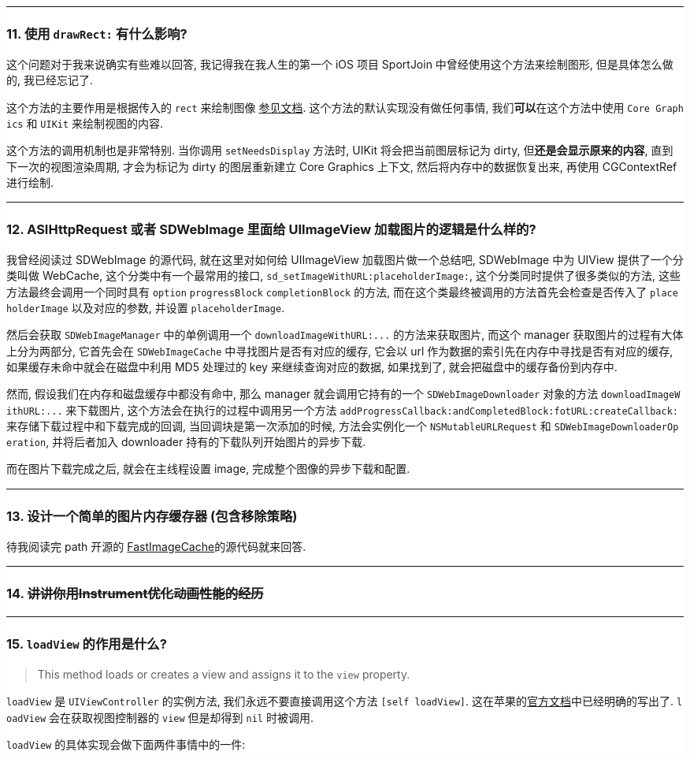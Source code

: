 ----

### 11. 使用 `drawRect:` 有什么影响?

这个问题对于我来说确实有些难以回答, 我记得我在我人生的第一个 iOS 项目 SportJoin 中曾经使用这个方法来绘制图形, 但是具体怎么做的, 我已经忘记了.

这个方法的主要作用是根据传入的 `rect` 来绘制图像 [参见文档](https://developer.apple.com/library/ios/documentation/UIKit/Reference/UIView_Class/#//apple_ref/occ/instm/UIView/drawRect:). 这个方法的默认实现没有做任何事情, 我们**可以**在这个方法中使用 `Core Graphics` 和 `UIKit` 来绘制视图的内容.

这个方法的调用机制也是非常特别. 当你调用 `setNeedsDisplay` 方法时, UIKit 将会把当前图层标记为 dirty, 但**还是会显示原来的内容**, 直到下一次的视图渲染周期, 才会为标记为 dirty 的图层重新建立 Core Graphics 上下文, 然后将内存中的数据恢复出来, 再使用 CGContextRef 进行绘制.

----

### 12. ASIHttpRequest 或者 SDWebImage 里面给 UIImageView 加载图片的逻辑是什么样的?

我曾经阅读过 SDWebImage 的源代码, 就在这里对如何给 UIImageView 加载图片做一个总结吧, SDWebImage 中为 UIView 提供了一个分类叫做 WebCache, 这个分类中有一个最常用的接口, `sd_setImageWithURL:placeholderImage:`, 这个分类同时提供了很多类似的方法, 这些方法最终会调用一个同时具有 `option` `progressBlock` `completionBlock` 的方法, 而在这个类最终被调用的方法首先会检查是否传入了 `placeholderImage` 以及对应的参数, 并设置 `placeholderImage`.

然后会获取 `SDWebImageManager` 中的单例调用一个 `downloadImageWithURL:...` 的方法来获取图片, 而这个 manager 获取图片的过程有大体上分为两部分, 它首先会在 `SDWebImageCache` 中寻找图片是否有对应的缓存, 它会以 url 作为数据的索引先在内存中寻找是否有对应的缓存, 如果缓存未命中就会在磁盘中利用 MD5 处理过的 key 来继续查询对应的数据, 如果找到了, 就会把磁盘中的缓存备份到内存中.

然而, 假设我们在内存和磁盘缓存中都没有命中, 那么 manager 就会调用它持有的一个 `SDWebImageDownloader` 对象的方法 `downloadImageWithURL:...` 来下载图片, 这个方法会在执行的过程中调用另一个方法 `addProgressCallback:andCompletedBlock:fotURL:createCallback:` 来存储下载过程中和下载完成的回调, 当回调块是第一次添加的时候, 方法会实例化一个 `NSMutableURLRequest` 和 `SDWebImageDownloaderOperation`, 并将后者加入 downloader 持有的下载队列开始图片的异步下载.

而在图片下载完成之后, 就会在主线程设置 image, 完成整个图像的异步下载和配置.

----

### 13. 设计一个简单的图片内存缓存器 (包含移除策略)

待我阅读完 path 开源的 [FastImageCache](https://github.com/path/FastImageCache)的源代码就来回答.

----

### 14. ~~讲讲你用Instrument优化动画性能的经历~~

----

### 15. `loadView` 的作用是什么?

>  This method loads or creates a view and assigns it to the `view` property.

`loadView` 是 `UIViewController` 的实例方法, 我们永远不要直接调用这个方法 `[self loadView]`. 这在苹果的[官方文档](https://developer.apple.com/library/ios/documentation/UIKit/Reference/UIViewController_Class/#//apple_ref/occ/instm/UIViewController/loadView)中已经明确的写出了. `loadView` 会在获取视图控制器的 `view` 但是却得到 `nil` 时被调用.

`loadView` 的具体实现会做下面两件事情中的一件:
